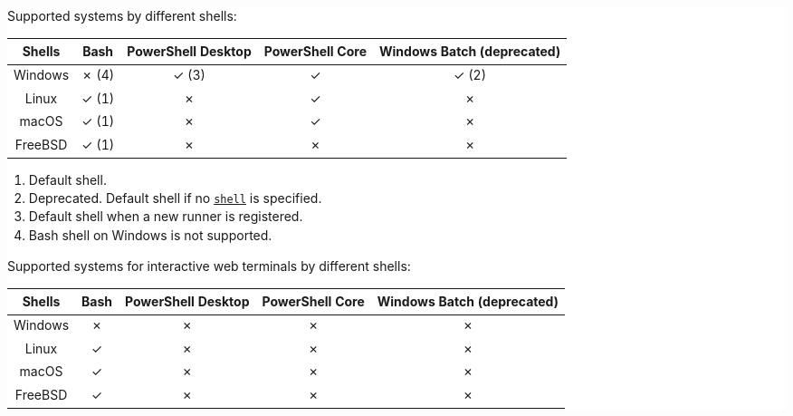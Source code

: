 Supported systems by different shells:

| Shells  | Bash        | PowerShell Desktop | PowerShell Core | Windows Batch (deprecated) |
|:-------:|:-----------:|:------------------:|:---------------:|:--------------------------:|
| Windows | ✗ (4)       | ✓ (3)              | ✓               | ✓ (2)                      |
| Linux   | ✓ (1)       | ✗                  | ✓               | ✗                          |
| macOS   | ✓ (1)       | ✗                  | ✓               | ✗                          |
| FreeBSD | ✓ (1)       | ✗                  | ✗               | ✗                          |

1. Default shell.
1. Deprecated. Default shell if no
   [`shell`](../configuration/advanced-configuration.md#the-runners-section)
   is specified.
1. Default shell when a new runner is registered.
1. Bash shell on Windows is not supported.

Supported systems for interactive web terminals by different shells:

| Shells  | Bash        | PowerShell Desktop    | PowerShell Core    | Windows Batch (deprecated) |
|:-------:|:-----------:|:---------------------:|:------------------:|:--------------------------:|
| Windows | ✗           | ✗                     | ✗                  | ✗                          |
| Linux   | ✓           | ✗                     | ✗                  | ✗                          |
| macOS   | ✓           | ✗                     | ✗                  | ✗                          |
| FreeBSD | ✓           | ✗                     | ✗                  | ✗                          |
